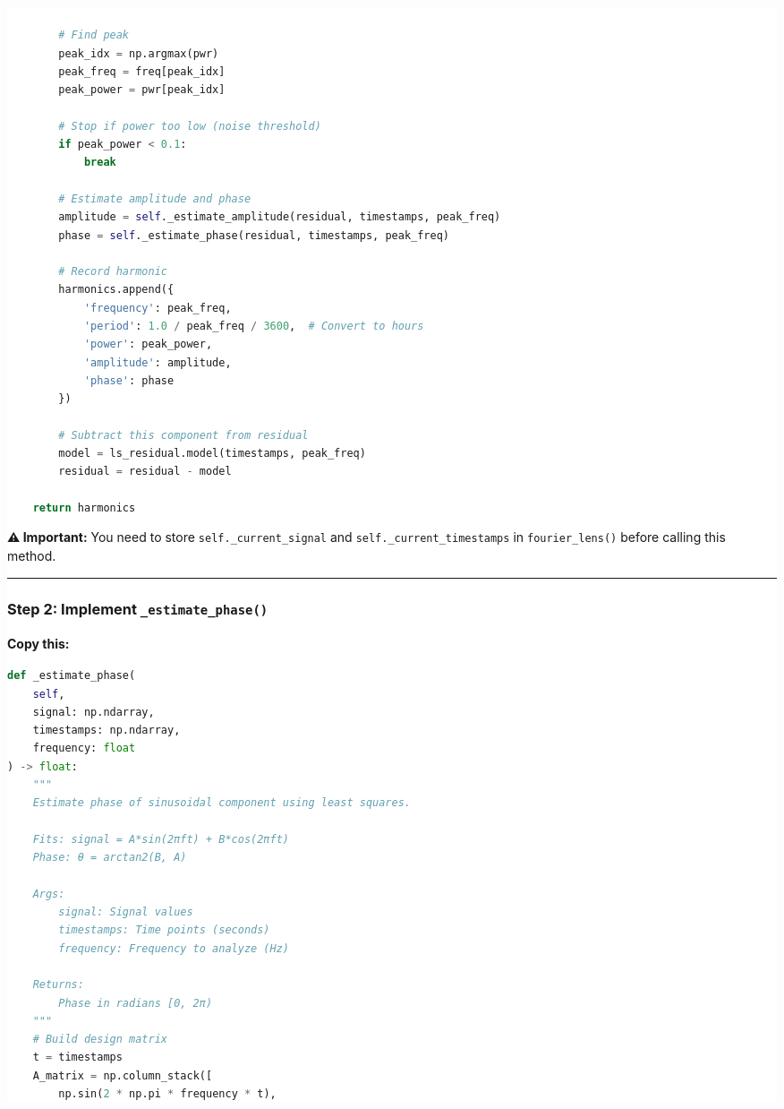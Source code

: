 ```python
        
        # Find peak
        peak_idx = np.argmax(pwr)
        peak_freq = freq[peak_idx]
        peak_power = pwr[peak_idx]
        
        # Stop if power too low (noise threshold)
        if peak_power < 0.1:
            break
        
        # Estimate amplitude and phase
        amplitude = self._estimate_amplitude(residual, timestamps, peak_freq)
        phase = self._estimate_phase(residual, timestamps, peak_freq)
        
        # Record harmonic
        harmonics.append({
            'frequency': peak_freq,
            'period': 1.0 / peak_freq / 3600,  # Convert to hours
            'power': peak_power,
            'amplitude': amplitude,
            'phase': phase
        })
        
        # Subtract this component from residual
        model = ls_residual.model(timestamps, peak_freq)
        residual = residual - model
    
    return harmonics
```

**⚠️ Important:** You need to store `self._current_signal` and `self._current_timestamps` in `fourier_lens()` before calling this method.

---

### Step 2: Implement `_estimate_phase()`

**Copy this:**

```python
def _estimate_phase(
    self,
    signal: np.ndarray,
    timestamps: np.ndarray,
    frequency: float
) -> float:
    """
    Estimate phase of sinusoidal component using least squares.
    
    Fits: signal = A*sin(2πft) + B*cos(2πft)
    Phase: θ = arctan2(B, A)
    
    Args:
        signal: Signal values
        timestamps: Time points (seconds)
        frequency: Frequency to analyze (Hz)
    
    Returns:
        Phase in radians [0, 2π)
    """
    # Build design matrix
    t = timestamps
    A_matrix = np.column_stack([
        np.sin(2 * np.pi * frequency * t),
```